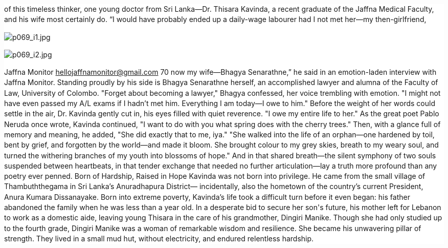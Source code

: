 of this timeless thinker, one young doctor 
from Sri Lanka—Dr. Thisara Kavinda, a recent 
graduate of the Jaffna Medical Faculty, and his 
wife most certainly do.
“I would have probably ended up a daily-wage 
labourer had I not met her—my then-girlfriend,

![p069_i1.jpg](images_out/010_s_ri_lankas_most_catastrophic_terrorist_attack_con/p069_i1.jpg)

![p069_i2.jpg](images_out/010_s_ri_lankas_most_catastrophic_terrorist_attack_con/p069_i2.jpg)

Jaffna Monitor
hellojaffnamonitor@gmail.com
70
now my wife—Bhagya Senarathne,” he said 
in an emotion-laden interview with Jaffna 
Monitor. Standing proudly by his side is 
Bhagya Senarathne herself, an accomplished 
lawyer and alumna of the Faculty of Law, 
University of Colombo.
"Forget about becoming a lawyer," Bhagya 
confessed, her voice trembling with emotion. 
"I might not have even passed my A/L exams 
if I hadn’t met him. Everything I am today—I 
owe to him." Before the weight of her words 
could settle in the air, Dr. Kavinda gently cut 
in, his eyes filled with quiet reverence. "I owe 
my entire life to her."
As the great poet Pablo Neruda once wrote, 
Kavinda continued, "I want to do with you 
what spring does with the cherry trees." Then, 
with a glance full of memory and meaning, he 
added, "She did exactly that to me, iya."
"She walked into the life of an orphan—one 
hardened by toil, bent by grief, and forgotten 
by the world—and made it bloom. She brought 
colour to my grey skies, breath to my weary 
soul, and turned the withering branches of my 
youth into blossoms of hope."
And in that shared breath—the silent 
symphony of two souls suspended between 
heartbeats, in that tender exchange that 
needed no further articulation—lay a truth 
more profound than any poetry ever penned.
Born of Hardship, Raised in Hope
Kavinda was not born into privilege. He came 
from the small village of Thambuththegama 
in Sri Lanka’s Anuradhapura District—
incidentally, also the hometown of the 
country’s current President, Anura Kumara 
Dissanayake. Born into extreme poverty, 
Kavinda’s life took a difficult turn before it 
even began: his father abandoned the family 
when he was less than a year old.
In a desperate bid to secure her son's future, 
his mother left for Lebanon to work as a 
domestic aide, leaving young Thisara in the 
care of his grandmother, Dingiri Manike. 
Though she had only studied up to the 
fourth grade, Dingiri Manike was a woman 
of remarkable wisdom and resilience. She 
became his unwavering pillar of strength.
They lived in a small mud hut, without 
electricity, and endured relentless hardship. 
